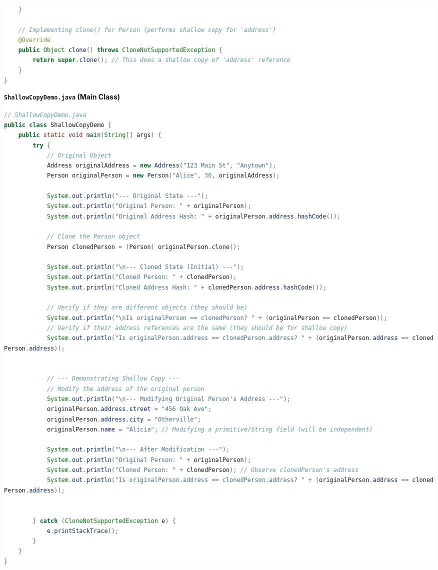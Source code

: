 ```java
    }

    // Implementing clone() for Person (performs shallow copy for 'address')
    @Override
    public Object clone() throws CloneNotSupportedException {
        return super.clone(); // This does a shallow copy of 'address' reference
    }
}
```

**`ShallowCopyDemo.java` (Main Class)**
```java
// ShallowCopyDemo.java
public class ShallowCopyDemo {
    public static void main(String[] args) {
        try {
            // Original Object
            Address originalAddress = new Address("123 Main St", "Anytown");
            Person originalPerson = new Person("Alice", 30, originalAddress);

            System.out.println("--- Original State ---");
            System.out.println("Original Person: " + originalPerson);
            System.out.println("Original Address Hash: " + originalPerson.address.hashCode());

            // Clone the Person object
            Person clonedPerson = (Person) originalPerson.clone();

            System.out.println("\n--- Cloned State (Initial) ---");
            System.out.println("Cloned Person: " + clonedPerson);
            System.out.println("Cloned Address Hash: " + clonedPerson.address.hashCode());

            // Verify if they are different objects (they should be)
            System.out.println("\nIs originalPerson == clonedPerson? " + (originalPerson == clonedPerson));
            // Verify if their address references are the same (they should be for shallow copy)
            System.out.println("Is originalPerson.address == clonedPerson.address? " + (originalPerson.address == clonedPerson.address));


            // --- Demonstrating Shallow Copy ---
            // Modify the address of the original person
            System.out.println("\n--- Modifying Original Person's Address ---");
            originalPerson.address.street = "456 Oak Ave";
            originalPerson.address.city = "Otherville";
            originalPerson.name = "Alicia"; // Modifying a primitive/String field (will be independent)

            System.out.println("\n--- After Modification ---");
            System.out.println("Original Person: " + originalPerson);
            System.out.println("Cloned Person: " + clonedPerson); // Observe clonedPerson's address
            System.out.println("Is originalPerson.address == clonedPerson.address? " + (originalPerson.address == clonedPerson.address));


        } catch (CloneNotSupportedException e) {
            e.printStackTrace();
        }
    }
}
```
